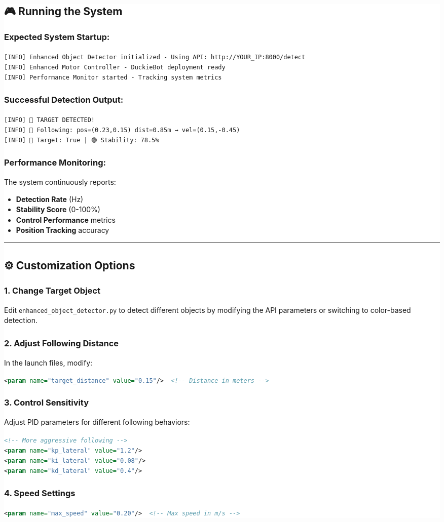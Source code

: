 
## 🎮 **Running the System**

### **Expected System Startup:**
```
[INFO] Enhanced Object Detector initialized - Using API: http://YOUR_IP:8000/detect
[INFO] Enhanced Motor Controller - DuckieBot deployment ready
[INFO] Performance Monitor started - Tracking system metrics
```

### **Successful Detection Output:**
```
[INFO] 🎯 TARGET DETECTED!
[INFO] 🚗 Following: pos=(0.23,0.15) dist=0.85m → vel=(0.15,-0.45)
[INFO] 🎯 Target: True | 🟢 Stability: 78.5%
```

### **Performance Monitoring:**
The system continuously reports:
- **Detection Rate** (Hz)
- **Stability Score** (0-100%)
- **Control Performance** metrics
- **Position Tracking** accuracy

---

## ⚙️ **Customization Options**

### **1. Change Target Object**
Edit `enhanced_object_detector.py` to detect different objects by modifying the API parameters or switching to color-based detection.

### **2. Adjust Following Distance**
In the launch files, modify:
```xml
<param name="target_distance" value="0.15"/>  <!-- Distance in meters -->
```

### **3. Control Sensitivity**
Adjust PID parameters for different following behaviors:
```xml
<!-- More aggressive following -->
<param name="kp_lateral" value="1.2"/>
<param name="ki_lateral" value="0.08"/>
<param name="kd_lateral" value="0.4"/>
```

### **4. Speed Settings**
```xml
<param name="max_speed" value="0.20"/>  <!-- Max speed in m/s -->
```
